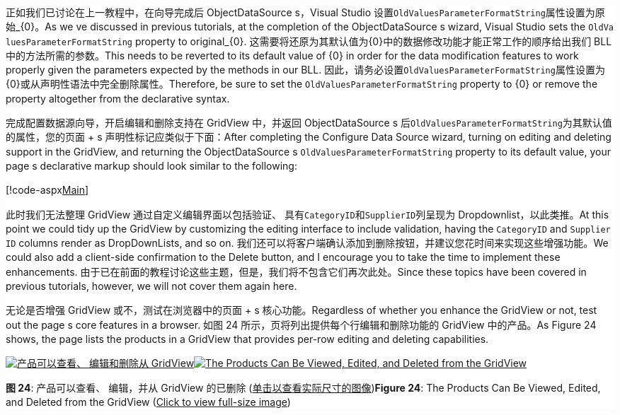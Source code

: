 
<span data-ttu-id="5868d-326">正如我们已讨论在上一教程中，在向导完成后 ObjectDataSource s，Visual Studio 设置`OldValuesParameterFormatString`属性设置为原始\_{0}。</span><span class="sxs-lookup"><span data-stu-id="5868d-326">As we ve discussed in previous tutorials, at the completion of the ObjectDataSource s wizard, Visual Studio sets the `OldValuesParameterFormatString` property to original\_{0}.</span></span> <span data-ttu-id="5868d-327">这需要将还原为其默认值为{0}中的数据修改功能才能正常工作的顺序给出我们 BLL 中的方法所需的参数。</span><span class="sxs-lookup"><span data-stu-id="5868d-327">This needs to be reverted to its default value of {0} in order for the data modification features to work properly given the parameters expected by the methods in our BLL.</span></span> <span data-ttu-id="5868d-328">因此，请务必设置`OldValuesParameterFormatString`属性设置为{0}或从声明性语法中完全删除属性。</span><span class="sxs-lookup"><span data-stu-id="5868d-328">Therefore, be sure to set the `OldValuesParameterFormatString` property to {0} or remove the property altogether from the declarative syntax.</span></span>

<span data-ttu-id="5868d-329">完成配置数据源向导，开启编辑和删除支持在 GridView 中，并返回 ObjectDataSource s 后`OldValuesParameterFormatString`为其默认值的属性，您的页面 + s 声明性标记应类似于下面：</span><span class="sxs-lookup"><span data-stu-id="5868d-329">After completing the Configure Data Source wizard, turning on editing and deleting support in the GridView, and returning the ObjectDataSource s `OldValuesParameterFormatString` property to its default value, your page s declarative markup should look similar to the following:</span></span>


[!code-aspx[Main](creating-new-stored-procedures-for-the-typed-dataset-s-tableadapters-cs/samples/sample12.aspx)]

<span data-ttu-id="5868d-330">此时我们无法整理 GridView 通过自定义编辑界面以包括验证、 具有`CategoryID`和`SupplierID`列呈现为 Dropdownlist，以此类推。</span><span class="sxs-lookup"><span data-stu-id="5868d-330">At this point we could tidy up the GridView by customizing the editing interface to include validation, having the `CategoryID` and `SupplierID` columns render as DropDownLists, and so on.</span></span> <span data-ttu-id="5868d-331">我们还可以将客户端确认添加到删除按钮，并建议您花时间来实现这些增强功能。</span><span class="sxs-lookup"><span data-stu-id="5868d-331">We could also add a client-side confirmation to the Delete button, and I encourage you to take the time to implement these enhancements.</span></span> <span data-ttu-id="5868d-332">由于已在前面的教程讨论这些主题，但是，我们将不包含它们再次此处。</span><span class="sxs-lookup"><span data-stu-id="5868d-332">Since these topics have been covered in previous tutorials, however, we will not cover them again here.</span></span>

<span data-ttu-id="5868d-333">无论是否增强 GridView 或不，测试在浏览器中的页面 + s 核心功能。</span><span class="sxs-lookup"><span data-stu-id="5868d-333">Regardless of whether you enhance the GridView or not, test out the page s core features in a browser.</span></span> <span data-ttu-id="5868d-334">如图 24 所示，页将列出提供每个行编辑和删除功能的 GridView 中的产品。</span><span class="sxs-lookup"><span data-stu-id="5868d-334">As Figure 24 shows, the page lists the products in a GridView that provides per-row editing and deleting capabilities.</span></span>


<span data-ttu-id="5868d-335">[![产品可以查看、 编辑和删除从 GridView](creating-new-stored-procedures-for-the-typed-dataset-s-tableadapters-cs/_static/image57.png)](creating-new-stored-procedures-for-the-typed-dataset-s-tableadapters-cs/_static/image56.png)</span><span class="sxs-lookup"><span data-stu-id="5868d-335">[![The Products Can Be Viewed, Edited, and Deleted from the GridView](creating-new-stored-procedures-for-the-typed-dataset-s-tableadapters-cs/_static/image57.png)](creating-new-stored-procedures-for-the-typed-dataset-s-tableadapters-cs/_static/image56.png)</span></span>

<span data-ttu-id="5868d-336">**图 24**: 产品可以查看、 编辑，并从 GridView 的已删除 ([单击以查看实际尺寸的图像](creating-new-stored-procedures-for-the-typed-dataset-s-tableadapters-cs/_static/image58.png))</span><span class="sxs-lookup"><span data-stu-id="5868d-336">**Figure 24**: The Products Can Be Viewed, Edited, and Deleted from the GridView ([Click to view full-size image](creating-new-stored-procedures-for-the-typed-dataset-s-tableadapters-cs/_static/image58.png))</span></span>

